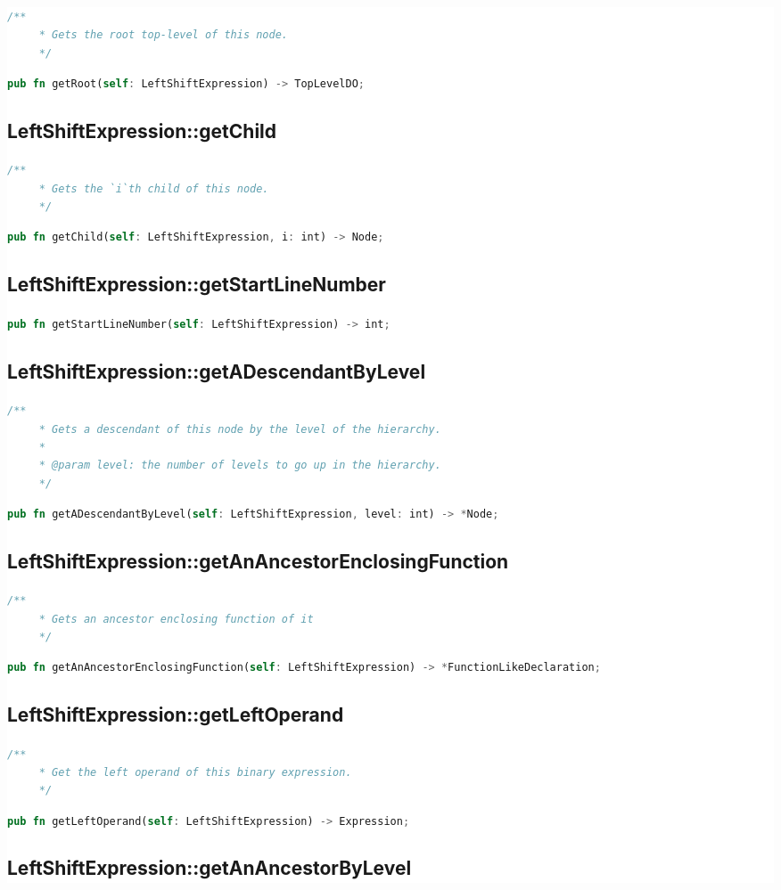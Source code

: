 ```rust
/**
     * Gets the root top-level of this node. 
     */
```
```rust
pub fn getRoot(self: LeftShiftExpression) -> TopLevelDO;
```
## LeftShiftExpression::getChild

```rust
/**
     * Gets the `i`th child of this node.
     */
```
```rust
pub fn getChild(self: LeftShiftExpression, i: int) -> Node;
```
## LeftShiftExpression::getStartLineNumber

```rust
pub fn getStartLineNumber(self: LeftShiftExpression) -> int;
```
## LeftShiftExpression::getADescendantByLevel

```rust
/**
     * Gets a descendant of this node by the level of the hierarchy.
     *
     * @param level: the number of levels to go up in the hierarchy.
     */
```
```rust
pub fn getADescendantByLevel(self: LeftShiftExpression, level: int) -> *Node;
```
## LeftShiftExpression::getAnAncestorEnclosingFunction

```rust
/**
     * Gets an ancestor enclosing function of it
     */
```
```rust
pub fn getAnAncestorEnclosingFunction(self: LeftShiftExpression) -> *FunctionLikeDeclaration;
```
## LeftShiftExpression::getLeftOperand

```rust
/**
     * Get the left operand of this binary expression.
     */
```
```rust
pub fn getLeftOperand(self: LeftShiftExpression) -> Expression;
```
## LeftShiftExpression::getAnAncestorByLevel
